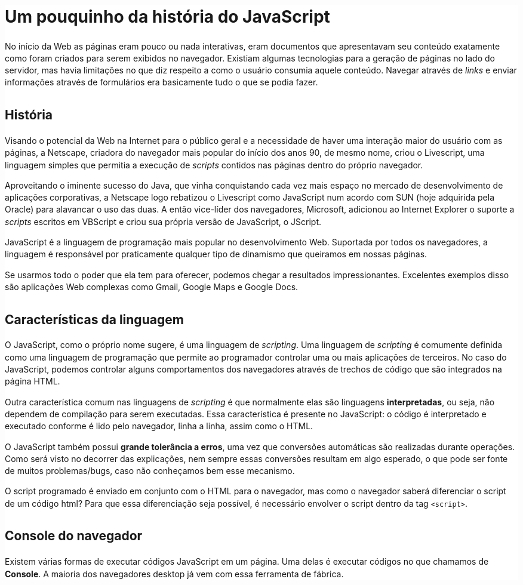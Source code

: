 # Um pouquinho da história do JavaScript

No início da Web as páginas eram pouco ou nada interativas, eram documentos que apresentavam seu conteúdo exatamente como foram criados para serem exibidos no navegador. Existiam algumas tecnologias para a geração de páginas no lado do servidor, mas havia limitações no que diz respeito a como o usuário consumia aquele conteúdo. Navegar através de _links_ e enviar informações através de formulários era basicamente tudo o que se podia fazer.

## História

Visando o potencial da Web na Internet para o público geral e a necessidade de haver uma interação maior do usuário com as páginas, a Netscape, criadora do navegador mais popular do início dos anos 90, de mesmo nome, criou o Livescript, uma linguagem simples que permitia a execução de _scripts_ contidos nas páginas dentro do próprio navegador.

Aproveitando o iminente sucesso do Java, que vinha conquistando cada vez mais espaço no mercado de desenvolvimento de aplicações corporativas, a Netscape logo rebatizou o Livescript como JavaScript num acordo com SUN (hoje adquirida pela Oracle) para alavancar o uso das duas. A então vice-líder dos navegadores, Microsoft, adicionou ao Internet Explorer o suporte a _scripts_ escritos em VBScript e criou sua própria versão de JavaScript, o JScript.

JavaScript é a linguagem de programação mais popular no desenvolvimento Web. Suportada por todos os navegadores, a linguagem é responsável por praticamente qualquer tipo de dinamismo que queiramos em nossas páginas.

Se usarmos todo o poder que ela tem para oferecer, podemos chegar a resultados impressionantes. Excelentes exemplos disso são aplicações Web complexas como Gmail, Google Maps e Google Docs.

## Características da linguagem

O JavaScript, como o próprio nome sugere, é uma linguagem de _scripting_. Uma linguagem de _scripting_ é comumente definida como uma linguagem de programação que permite ao programador controlar uma ou mais aplicações de terceiros. No caso do JavaScript, podemos controlar alguns comportamentos dos navegadores através de trechos de código que são integrados na página HTML.

Outra característica comum nas linguagens de _scripting_ é que normalmente elas são linguagens **interpretadas**, ou seja, não dependem de compilação para serem executadas. Essa característica é presente no JavaScript: o código é interpretado e executado conforme é lido pelo navegador, linha a linha, assim como o HTML.

O JavaScript também possui **grande tolerância a erros**, uma vez que conversões automáticas são realizadas durante operações. Como será visto no decorrer das explicações, nem sempre essas conversões resultam em algo esperado, o que pode ser fonte de muitos problemas/bugs, caso não conheçamos bem esse mecanismo.

O script programado é enviado em conjunto com o HTML para o navegador, mas como o navegador saberá diferenciar o script de um código html? Para que essa diferenciação seja possível, é necessário envolver o script dentro da tag `<script>`.

## Console do navegador

Existem várias formas de executar códigos JavaScript em um página. Uma delas é executar códigos no que chamamos de **Console**. A maioria dos navegadores desktop já vem com essa ferramenta de fábrica. 
